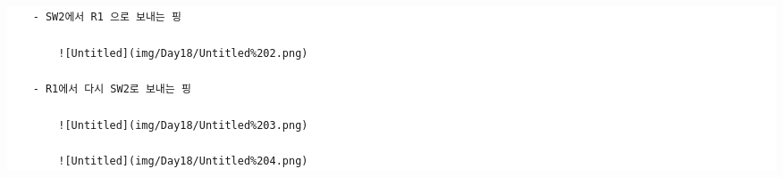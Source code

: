         - SW2에서 R1 으로 보내는 핑
            
            ![Untitled](img/Day18/Untitled%202.png)
            
        - R1에서 다시 SW2로 보내는 핑
            
            ![Untitled](img/Day18/Untitled%203.png)
            
            ![Untitled](img/Day18/Untitled%204.png)
            